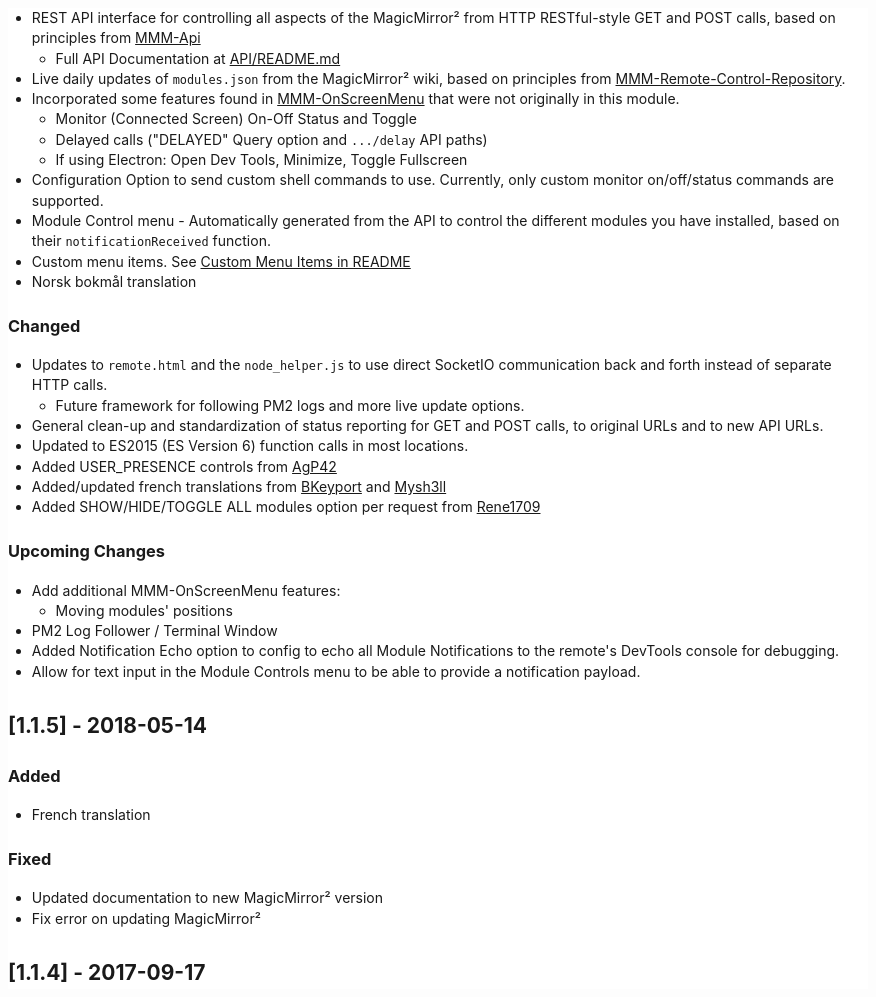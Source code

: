 - REST API interface for controlling all aspects of the MagicMirror² from HTTP RESTful-style GET and POST calls, based on principles from [MMM-Api](https://github.com/juzim/MMM-Api)
  - Full API Documentation at [API/README.md](API/README.md)
- Live daily updates of `modules.json` from the MagicMirror² wiki, based on principles from [MMM-Remote-Control-Repository](https://github.com/eouia/MMM-Remote-Control-Repository).
- Incorporated some features found in [MMM-OnScreenMenu](https://github.com/shbatm/MMM-OnScreenMenu) that were not originally in this module.
  - Monitor (Connected Screen) On-Off Status and Toggle
  - Delayed calls ("DELAYED" Query option and `.../delay` API paths)
  - If using Electron: Open Dev Tools, Minimize, Toggle Fullscreen
- Configuration Option to send custom shell commands to use. Currently, only custom monitor on/off/status commands are supported.
- Module Control menu - Automatically generated from the API to control the different modules you have installed, based on their `notificationReceived` function.
- Custom menu items. See [Custom Menu Items in README](README.md#custom-menu-items)
- Norsk bokmål translation

### Changed

- Updates to `remote.html` and the `node_helper.js` to use direct SocketIO communication back and forth instead of separate HTTP calls.
  - Future framework for following PM2 logs and more live update options.
- General clean-up and standardization of status reporting for GET and POST calls, to original URLs and to new API URLs.
- Updated to ES2015 (ES Version 6) function calls in most locations.
- Added USER_PRESENCE controls from [AgP42](https://github.com/AgP42)
- Added/updated french translations from [BKeyport](https://github.com/Bkeyport) and [Mysh3ll](https://github.com/Mysh3ll)
- Added SHOW/HIDE/TOGGLE ALL modules option per request from [Rene1709](https://github.com/Rene1709)

### Upcoming Changes

- Add additional MMM-OnScreenMenu features:
  - Moving modules' positions
- PM2 Log Follower / Terminal Window
- Added Notification Echo option to config to echo all Module Notifications to the remote's DevTools console for debugging.
- Allow for text input in the Module Controls menu to be able to provide a notification payload.

## [1.1.5] - 2018-05-14

### Added

- French translation

### Fixed

- Updated documentation to new MagicMirror² version
- Fix error on updating MagicMirror²

## [1.1.4] - 2017-09-17
